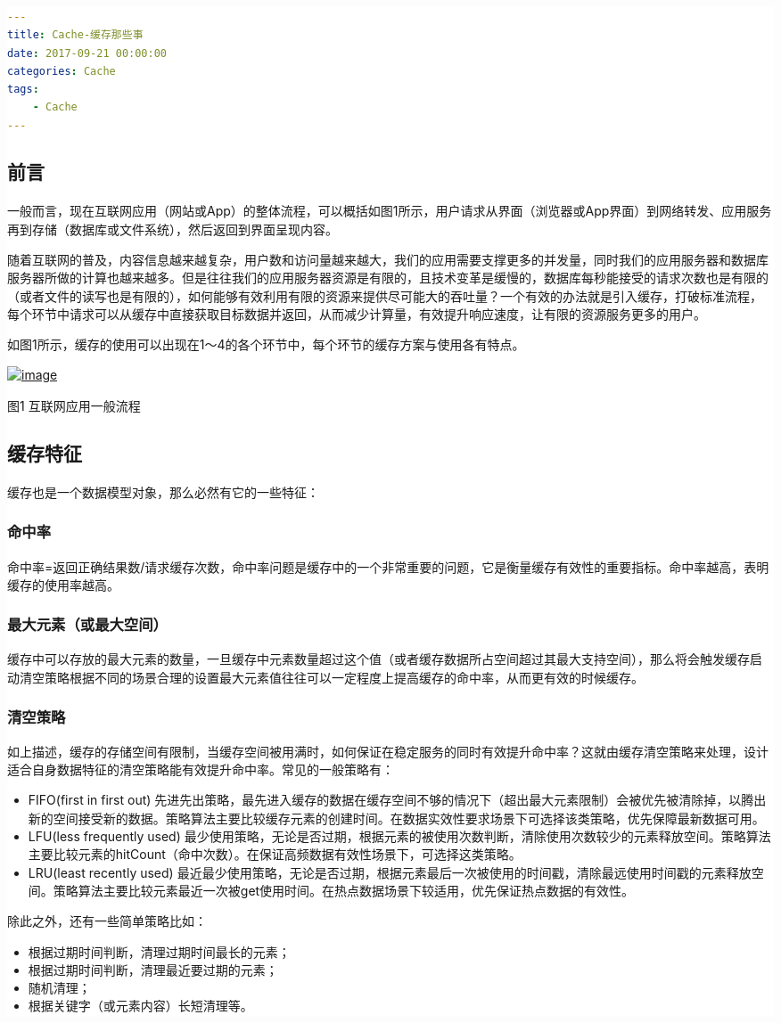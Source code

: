 ```yaml
---
title: Cache-缓存那些事
date: 2017-09-21 00:00:00
categories: Cache
tags:
    - Cache
---
```


## 前言
一般而言，现在互联网应用（网站或App）的整体流程，可以概括如图1所示，用户请求从界面（浏览器或App界面）到网络转发、应用服务再到存储（数据库或文件系统），然后返回到界面呈现内容。

随着互联网的普及，内容信息越来越复杂，用户数和访问量越来越大，我们的应用需要支撑更多的并发量，同时我们的应用服务器和数据库服务器所做的计算也越来越多。但是往往我们的应用服务器资源是有限的，且技术变革是缓慢的，数据库每秒能接受的请求次数也是有限的（或者文件的读写也是有限的），如何能够有效利用有限的资源来提供尽可能大的吞吐量？一个有效的办法就是引入缓存，打破标准流程，每个环节中请求可以从缓存中直接获取目标数据并返回，从而减少计算量，有效提升响应速度，让有限的资源服务更多的用户。



如图1所示，缓存的使用可以出现在1～4的各个环节中，每个环节的缓存方案与使用各有特点。

[![image][image 1]][image 1]

图1 互联网应用一般流程

## 缓存特征
缓存也是一个数据模型对象，那么必然有它的一些特征：

### 命中率
命中率=返回正确结果数/请求缓存次数，命中率问题是缓存中的一个非常重要的问题，它是衡量缓存有效性的重要指标。命中率越高，表明缓存的使用率越高。

### 最大元素（或最大空间）
缓存中可以存放的最大元素的数量，一旦缓存中元素数量超过这个值（或者缓存数据所占空间超过其最大支持空间），那么将会触发缓存启动清空策略根据不同的场景合理的设置最大元素值往往可以一定程度上提高缓存的命中率，从而更有效的时候缓存。

### 清空策略
如上描述，缓存的存储空间有限制，当缓存空间被用满时，如何保证在稳定服务的同时有效提升命中率？这就由缓存清空策略来处理，设计适合自身数据特征的清空策略能有效提升命中率。常见的一般策略有：

- FIFO(first in first out)
先进先出策略，最先进入缓存的数据在缓存空间不够的情况下（超出最大元素限制）会被优先被清除掉，以腾出新的空间接受新的数据。策略算法主要比较缓存元素的创建时间。在数据实效性要求场景下可选择该类策略，优先保障最新数据可用。
- LFU(less frequently used)
最少使用策略，无论是否过期，根据元素的被使用次数判断，清除使用次数较少的元素释放空间。策略算法主要比较元素的hitCount（命中次数）。在保证高频数据有效性场景下，可选择这类策略。
- LRU(least recently used)
最近最少使用策略，无论是否过期，根据元素最后一次被使用的时间戳，清除最远使用时间戳的元素释放空间。策略算法主要比较元素最近一次被get使用时间。在热点数据场景下较适用，优先保证热点数据的有效性。

除此之外，还有一些简单策略比如：

- 根据过期时间判断，清理过期时间最长的元素；
- 根据过期时间判断，清理最近要过期的元素；
- 随机清理；
- 根据关键字（或元素内容）长短清理等。


[image 1]: http:///qn.atecher.com/网络应用一般流程.png
[image 2]: http:///qn.atecher.com/mtconfig实现图.png
[image 3]: http:///qn.atecher.com/ehcach框架图.png
[image 4]: http:///qn.atecher.com/ehcach缓存数据流转图.png
[image 5]: http:///qn.atecher.com/guavacache数据结构图.png
[image 6]: http:///qn.atecher.com/memcached客户端路由图.png
[image 7]: http:///qn.atecher.com/memcached一致性hash示例图.png
[image 8]: http:///qn.atecher.com/memcached内存结构图.png
[image 9]: http:///qn.atecher.com/redis数据模型图.png
[image 10]: http:///qn.atecher.com/redis分布式集群图1.png
[image 11]: http:///qn.atecher.com/redis分布式集群图2.png
[image 12]: http:///qn.atecher.com/spring动态代理调用图.png